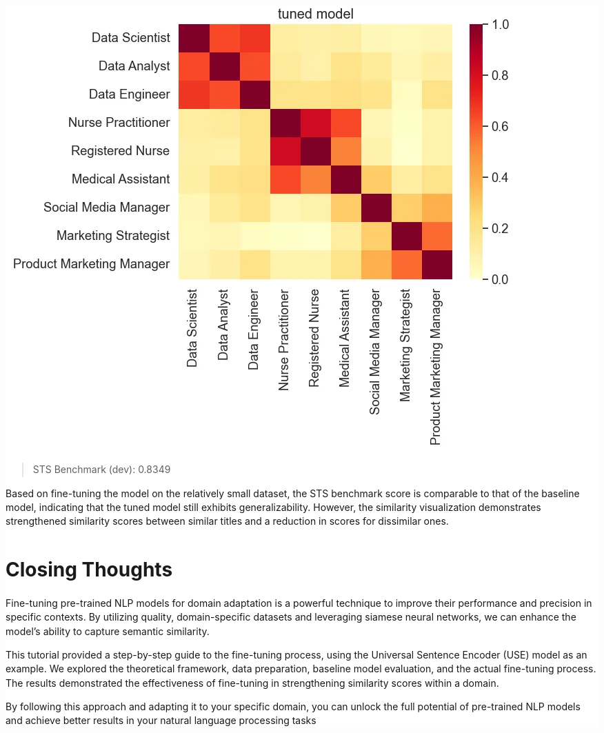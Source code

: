 ![alt text](/img/domain_adaptation/fig_7.png)

> STS Benchmark (dev): 0.8349

Based on fine-tuning the model on the relatively small dataset, the STS benchmark score is comparable to that of the baseline model, indicating that the tuned model still exhibits generalizability. However, the similarity visualization demonstrates strengthened similarity scores between similar titles and a reduction in scores for dissimilar ones.

# Closing Thoughts
Fine-tuning pre-trained NLP models for domain adaptation is a powerful technique to improve their performance and precision in specific contexts. By utilizing quality, domain-specific datasets and leveraging siamese neural networks, we can enhance the model’s ability to capture semantic similarity.

This tutorial provided a step-by-step guide to the fine-tuning process, using the Universal Sentence Encoder (USE) model as an example. We explored the theoretical framework, data preparation, baseline model evaluation, and the actual fine-tuning process. The results demonstrated the effectiveness of fine-tuning in strengthening similarity scores within a domain.

By following this approach and adapting it to your specific domain, you can unlock the full potential of pre-trained NLP models and achieve better results in your natural language processing tasks